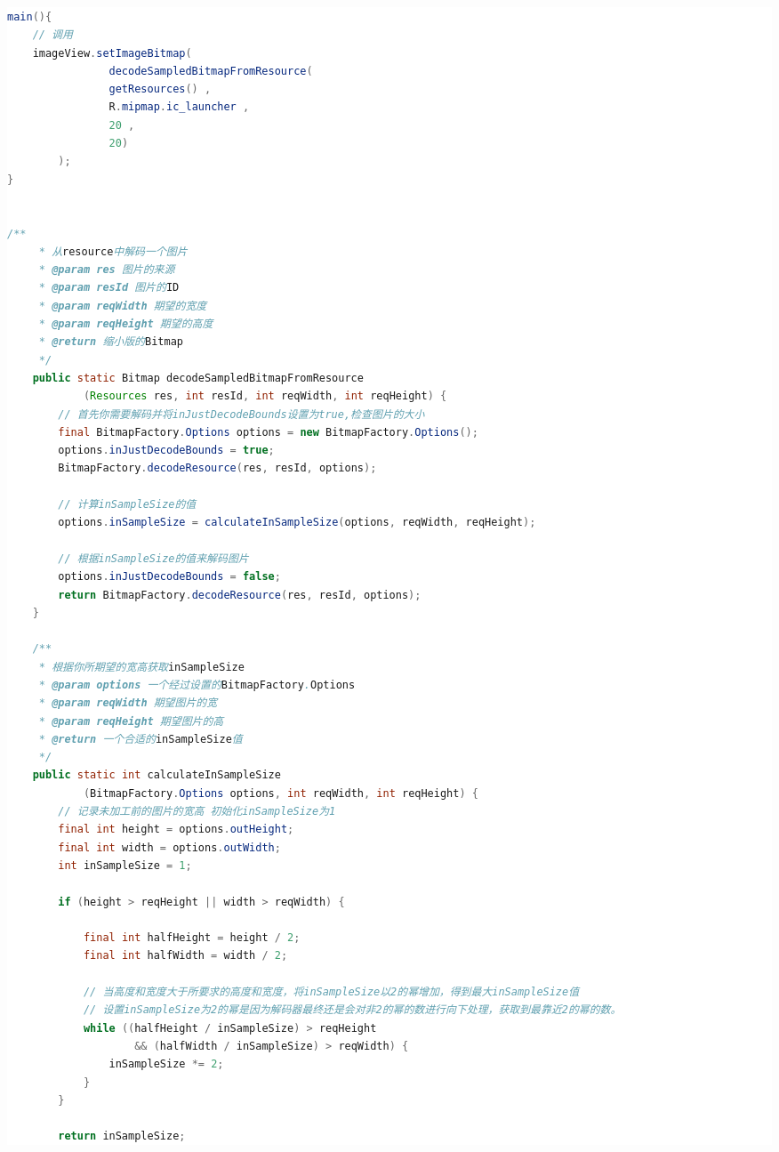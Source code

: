 ```java
main(){
	// 调用
	imageView.setImageBitmap(
                decodeSampledBitmapFromResource(
                getResources() , 
                R.mipmap.ic_launcher , 
                20 , 
                20)
        );
}


/**
     * 从resource中解码一个图片
     * @param res 图片的来源
     * @param resId 图片的ID
     * @param reqWidth 期望的宽度
     * @param reqHeight 期望的高度
     * @return 缩小版的Bitmap
     */
    public static Bitmap decodeSampledBitmapFromResource
            (Resources res, int resId, int reqWidth, int reqHeight) {
        // 首先你需要解码并将inJustDecodeBounds设置为true,检查图片的大小
        final BitmapFactory.Options options = new BitmapFactory.Options();
        options.inJustDecodeBounds = true;
        BitmapFactory.decodeResource(res, resId, options);

        // 计算inSampleSize的值
        options.inSampleSize = calculateInSampleSize(options, reqWidth, reqHeight);

        // 根据inSampleSize的值来解码图片
        options.inJustDecodeBounds = false;
        return BitmapFactory.decodeResource(res, resId, options);
    }

    /**
     * 根据你所期望的宽高获取inSampleSize
     * @param options 一个经过设置的BitmapFactory.Options
     * @param reqWidth 期望图片的宽
     * @param reqHeight 期望图片的高
     * @return 一个合适的inSampleSize值
     */
    public static int calculateInSampleSize
            (BitmapFactory.Options options, int reqWidth, int reqHeight) {
        // 记录未加工前的图片的宽高 初始化inSampleSize为1
        final int height = options.outHeight;
        final int width = options.outWidth;
        int inSampleSize = 1;

        if (height > reqHeight || width > reqWidth) {

            final int halfHeight = height / 2;
            final int halfWidth = width / 2;

            // 当高度和宽度大于所要求的高度和宽度，将inSampleSize以2的幂增加，得到最大inSampleSize值
            // 设置inSampleSize为2的幂是因为解码器最终还是会对非2的幂的数进行向下处理，获取到最靠近2的幂的数。
            while ((halfHeight / inSampleSize) > reqHeight
                    && (halfWidth / inSampleSize) > reqWidth) {
                inSampleSize *= 2;
            }
        }

        return inSampleSize;
```